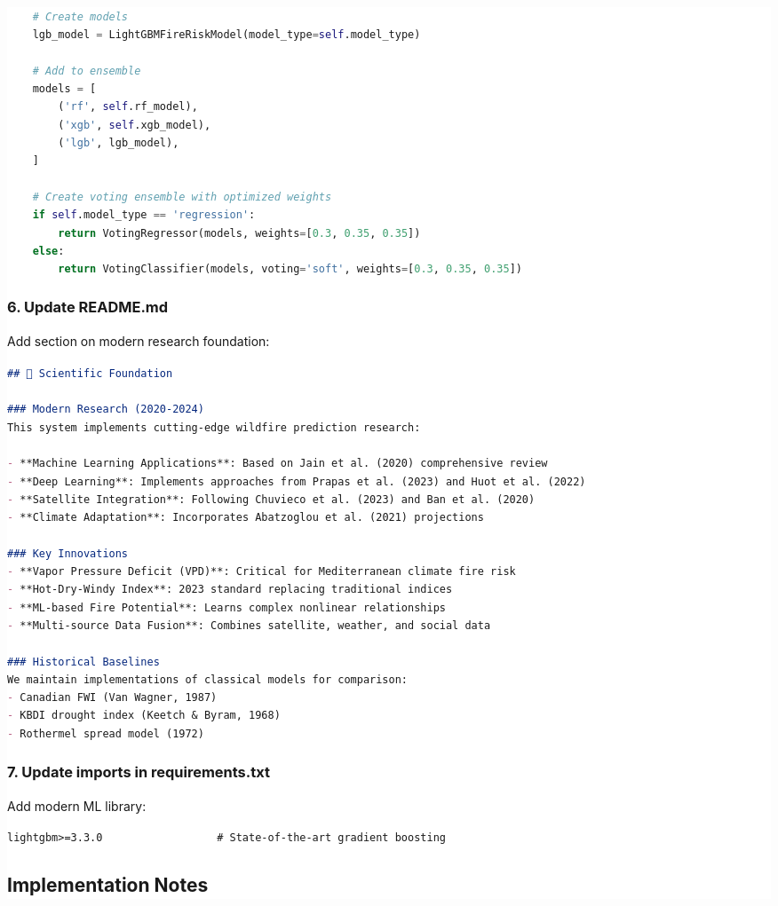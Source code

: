 ```python
    # Create models
    lgb_model = LightGBMFireRiskModel(model_type=self.model_type)
    
    # Add to ensemble
    models = [
        ('rf', self.rf_model),
        ('xgb', self.xgb_model),
        ('lgb', lgb_model),
    ]
    
    # Create voting ensemble with optimized weights
    if self.model_type == 'regression':
        return VotingRegressor(models, weights=[0.3, 0.35, 0.35])
    else:
        return VotingClassifier(models, voting='soft', weights=[0.3, 0.35, 0.35])
```

### 6. Update README.md

Add section on modern research foundation:

```markdown
## 🔬 Scientific Foundation

### Modern Research (2020-2024)
This system implements cutting-edge wildfire prediction research:

- **Machine Learning Applications**: Based on Jain et al. (2020) comprehensive review
- **Deep Learning**: Implements approaches from Prapas et al. (2023) and Huot et al. (2022)
- **Satellite Integration**: Following Chuvieco et al. (2023) and Ban et al. (2020)
- **Climate Adaptation**: Incorporates Abatzoglou et al. (2021) projections

### Key Innovations
- **Vapor Pressure Deficit (VPD)**: Critical for Mediterranean climate fire risk
- **Hot-Dry-Windy Index**: 2023 standard replacing traditional indices
- **ML-based Fire Potential**: Learns complex nonlinear relationships
- **Multi-source Data Fusion**: Combines satellite, weather, and social data

### Historical Baselines
We maintain implementations of classical models for comparison:
- Canadian FWI (Van Wagner, 1987)
- KBDI drought index (Keetch & Byram, 1968)
- Rothermel spread model (1972)
```

### 7. Update imports in requirements.txt

Add modern ML library:
```
lightgbm>=3.3.0                  # State-of-the-art gradient boosting
```

## Implementation Notes
